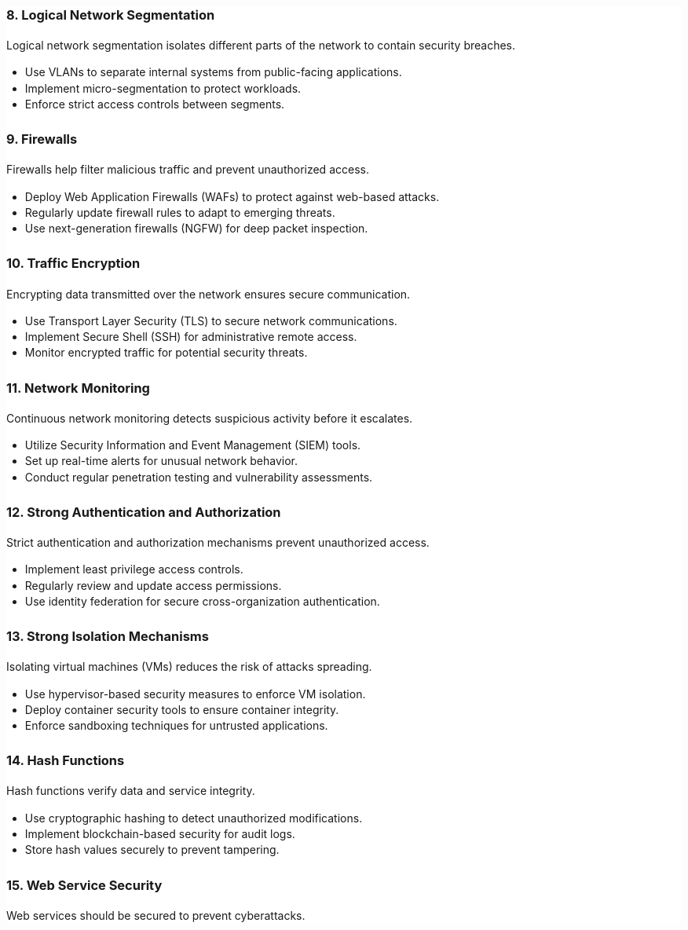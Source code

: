 ### **8. Logical Network Segmentation**
Logical network segmentation isolates different parts of the network to contain security breaches.

- Use VLANs to separate internal systems from public-facing applications.
- Implement micro-segmentation to protect workloads.
- Enforce strict access controls between segments.

### **9. Firewalls**
Firewalls help filter malicious traffic and prevent unauthorized access.

- Deploy Web Application Firewalls (WAFs) to protect against web-based attacks.
- Regularly update firewall rules to adapt to emerging threats.
- Use next-generation firewalls (NGFW) for deep packet inspection.

### **10. Traffic Encryption**
Encrypting data transmitted over the network ensures secure communication.

- Use Transport Layer Security (TLS) to secure network communications.
- Implement Secure Shell (SSH) for administrative remote access.
- Monitor encrypted traffic for potential security threats.

### **11. Network Monitoring**
Continuous network monitoring detects suspicious activity before it escalates.

- Utilize Security Information and Event Management (SIEM) tools.
- Set up real-time alerts for unusual network behavior.
- Conduct regular penetration testing and vulnerability assessments.

### **12. Strong Authentication and Authorization**
Strict authentication and authorization mechanisms prevent unauthorized access.

- Implement least privilege access controls.
- Regularly review and update access permissions.
- Use identity federation for secure cross-organization authentication.

### **13. Strong Isolation Mechanisms**
Isolating virtual machines (VMs) reduces the risk of attacks spreading.

- Use hypervisor-based security measures to enforce VM isolation.
- Deploy container security tools to ensure container integrity.
- Enforce sandboxing techniques for untrusted applications.

### **14. Hash Functions**
Hash functions verify data and service integrity.

- Use cryptographic hashing to detect unauthorized modifications.
- Implement blockchain-based security for audit logs.
- Store hash values securely to prevent tampering.

### **15. Web Service Security**
Web services should be secured to prevent cyberattacks.
